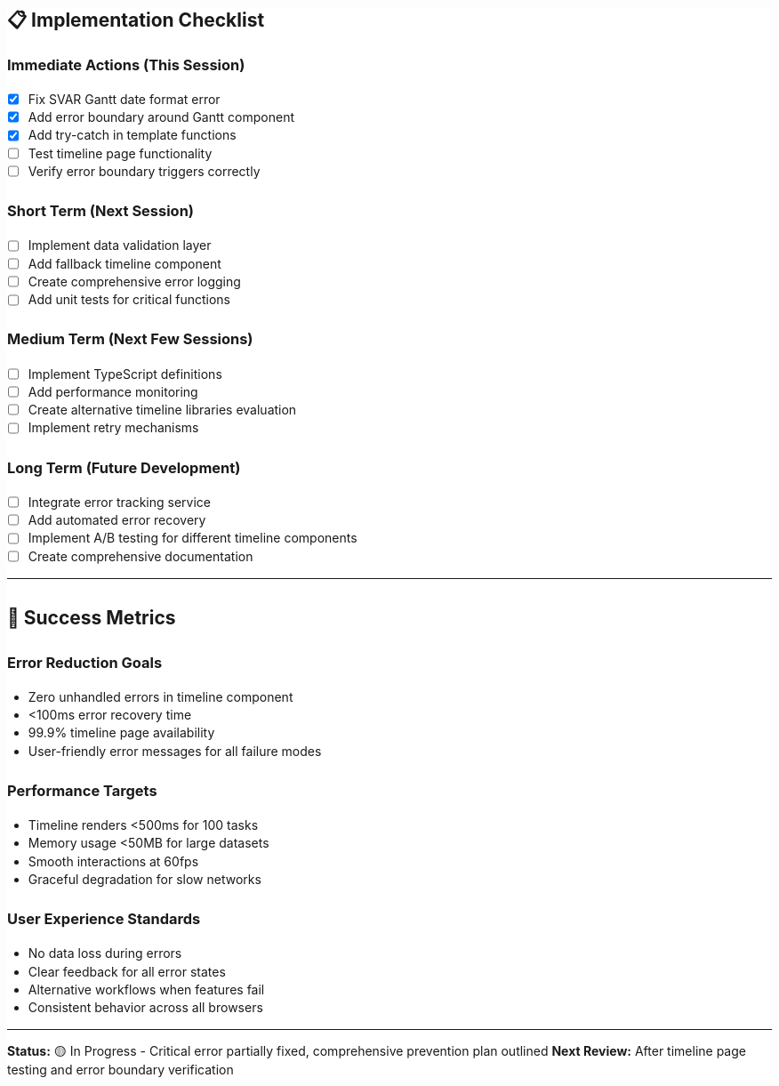 
## 📋 **Implementation Checklist**

### **Immediate Actions (This Session)**
- [x] Fix SVAR Gantt date format error
- [x] Add error boundary around Gantt component
- [x] Add try-catch in template functions
- [ ] Test timeline page functionality
- [ ] Verify error boundary triggers correctly

### **Short Term (Next Session)**
- [ ] Implement data validation layer
- [ ] Add fallback timeline component
- [ ] Create comprehensive error logging
- [ ] Add unit tests for critical functions

### **Medium Term (Next Few Sessions)**
- [ ] Implement TypeScript definitions
- [ ] Add performance monitoring
- [ ] Create alternative timeline libraries evaluation
- [ ] Implement retry mechanisms

### **Long Term (Future Development)**
- [ ] Integrate error tracking service
- [ ] Add automated error recovery
- [ ] Implement A/B testing for different timeline components
- [ ] Create comprehensive documentation

---

## 🎯 **Success Metrics**

### **Error Reduction Goals**
- Zero unhandled errors in timeline component
- <100ms error recovery time
- 99.9% timeline page availability
- User-friendly error messages for all failure modes

### **Performance Targets**
- Timeline renders <500ms for 100 tasks
- Memory usage <50MB for large datasets
- Smooth interactions at 60fps
- Graceful degradation for slow networks

### **User Experience Standards**
- No data loss during errors
- Clear feedback for all error states
- Alternative workflows when features fail
- Consistent behavior across all browsers

---

**Status:** 🟡 In Progress - Critical error partially fixed, comprehensive prevention plan outlined
**Next Review:** After timeline page testing and error boundary verification